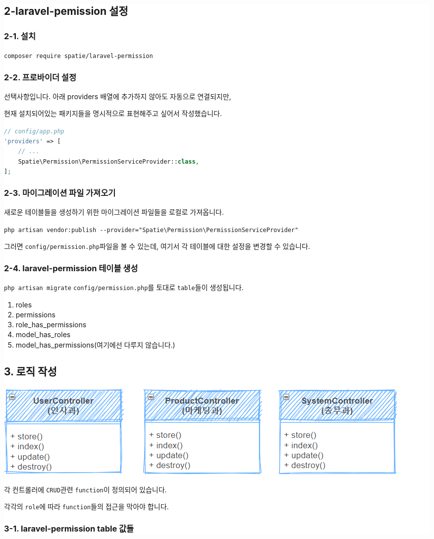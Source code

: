 ## 2-laravel-pemission 설정
### 2-1. 설치
`composer require spatie/laravel-permission`
### 2-2. 프로바이더 설정
선택사항입니다. 아래 providers 배열에 추가하지 않아도 자동으로 연결되지만,

현재 설치되어있는 패키지들을 명시적으로 표현해주고 싶어서 작성했습니다.
```php
// config/app.php
'providers' => [
    // ...
    Spatie\Permission\PermissionServiceProvider::class,
];
```
### 2-3. 마이그레이션 파일 가져오기
새로운 테이블들을 생성하기 위한 마이그레이션 파일들을 로컬로 가져옵니다.

`php artisan vendor:publish --provider="Spatie\Permission\PermissionServiceProvider"`

그러면 `config/permission.php`파일을 볼 수 있는데, 여기서 각 테이블에 대한 설정을 변경할 수 있습니다.
### 2-4. laravel-permission 테이블 생성
`php artisan migrate`
`config/permission.php`를 토대로 `table`들이 생성됩니다.
1. roles
2. permissions
3. role_has_permissions
4. model_has_roles
5. model_has_permissions(여기에선 다루지 않습니다.)

## 3. 로직 작성
![img.png](images/laravel-permission/controllers.png)

각 컨트롤러에 `CRUD`관련 `function`이 정의되어 있습니다.

각각의 `role`에 따라 `function`들의 접근을 막아야 합니다.

### 3-1. laravel-permission table 값들